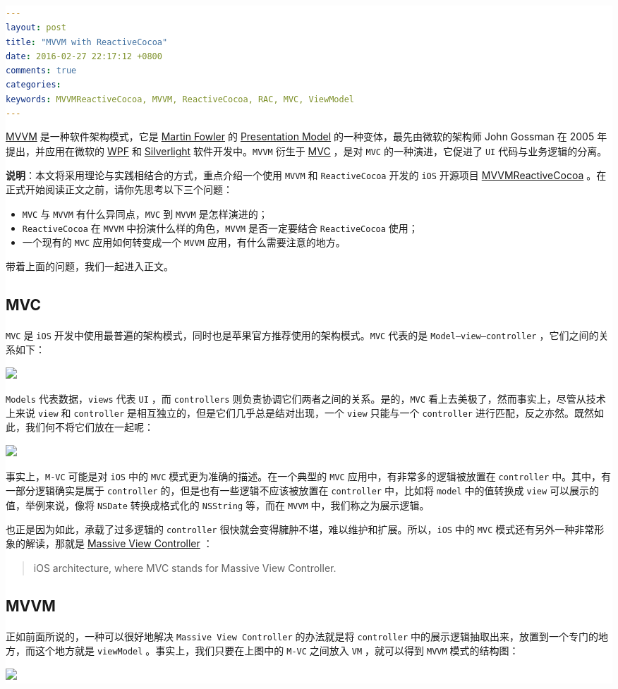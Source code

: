 ```yaml
---
layout: post
title: "MVVM with ReactiveCocoa"
date: 2016-02-27 22:17:12 +0800
comments: true
categories: 
keywords: MVVMReactiveCocoa, MVVM, ReactiveCocoa, RAC, MVC, ViewModel
---
```


[MVVM](https://en.wikipedia.org/wiki/Model%E2%80%93view%E2%80%93viewmodel) 是一种软件架构模式，它是 [Martin Fowler](https://en.wikipedia.org/wiki/Martin_Fowler) 的 [Presentation Model](http://martinfowler.com/eaaDev/PresentationModel.html) 的一种变体，最先由微软的架构师 John Gossman 在 2005 年提出，并应用在微软的 [WPF](https://en.wikipedia.org/wiki/Windows_Presentation_Foundation) 和 [Silverlight](https://en.wikipedia.org/wiki/Microsoft_Silverlight) 软件开发中。`MVVM` 衍生于 [MVC](https://en.wikipedia.org/wiki/Model%E2%80%93view%E2%80%93controller) ，是对 `MVC` 的一种演进，它促进了 `UI` 代码与业务逻辑的分离。

**说明**：本文将采用理论与实践相结合的方式，重点介绍一个使用 `MVVM` 和 `ReactiveCocoa` 开发的 `iOS` 开源项目 [MVVMReactiveCocoa](https://github.com/leichunfeng/MVVMReactiveCocoa) 。在正式开始阅读正文之前，请你先思考以下三个问题：

- `MVC` 与 `MVVM` 有什么异同点，`MVC` 到 `MVVM` 是怎样演进的；
- `ReactiveCocoa` 在 `MVVM` 中扮演什么样的角色，`MVVM` 是否一定要结合 `ReactiveCocoa` 使用；
- 一个现有的 `MVC` 应用如何转变成一个 `MVVM` 应用，有什么需要注意的地方。

带着上面的问题，我们一起进入正文。

## MVC

`MVC` 是 `iOS` 开发中使用最普遍的架构模式，同时也是苹果官方推荐使用的架构模式。`MVC` 代表的是 `Model–view–controller` ，它们之间的关系如下：

<img src="http://localhost:4000/images/M-V-C.png" width="409" />

`Models` 代表数据，`views` 代表 `UI` ，而 `controllers` 则负责协调它们两者之间的关系。是的，`MVC` 看上去美极了，然而事实上，尽管从技术上来说 `view` 和 `controller` 是相互独立的，但是它们几乎总是结对出现，一个 `view` 只能与一个 `controller` 进行匹配，反之亦然。既然如此，我们何不将它们放在一起呢：

<img src="http://localhost:4000/images/M-VC.png" width="409" />

事实上，`M-VC` 可能是对 `iOS` 中的 `MVC` 模式更为准确的描述。在一个典型的 `MVC` 应用中，有非常多的逻辑被放置在 `controller` 中。其中，有一部分逻辑确实是属于 `controller` 的，但是也有一些逻辑不应该被放置在 `controller` 中，比如将 `model` 中的值转换成 `view` 可以展示的值，举例来说，像将 `NSDate` 转换成格式化的 `NSString` 等，而在 `MVVM` 中，我们称之为展示逻辑。

也正是因为如此，承载了过多逻辑的 `controller` 很快就会变得臃肿不堪，难以维护和扩展。所以，`iOS` 中的 `MVC` 模式还有另外一种非常形象的解读，那就是 [Massive View Controller](https://twitter.com/Colin_Campbell/status/293167951132098560) ：

> iOS architecture, where MVC stands for Massive View Controller.

## MVVM

正如前面所说的，一种可以很好地解决 `Massive View Controller` 的办法就是将 `controller` 中的展示逻辑抽取出来，放置到一个专门的地方，而这个地方就是 `viewModel` 。事实上，我们只要在上图中的 `M-VC` 之间放入 `VM` ，就可以得到 `MVVM` 模式的结构图：

<img src="http://localhost:4000/images/M-V-VM.png" width="409" />
